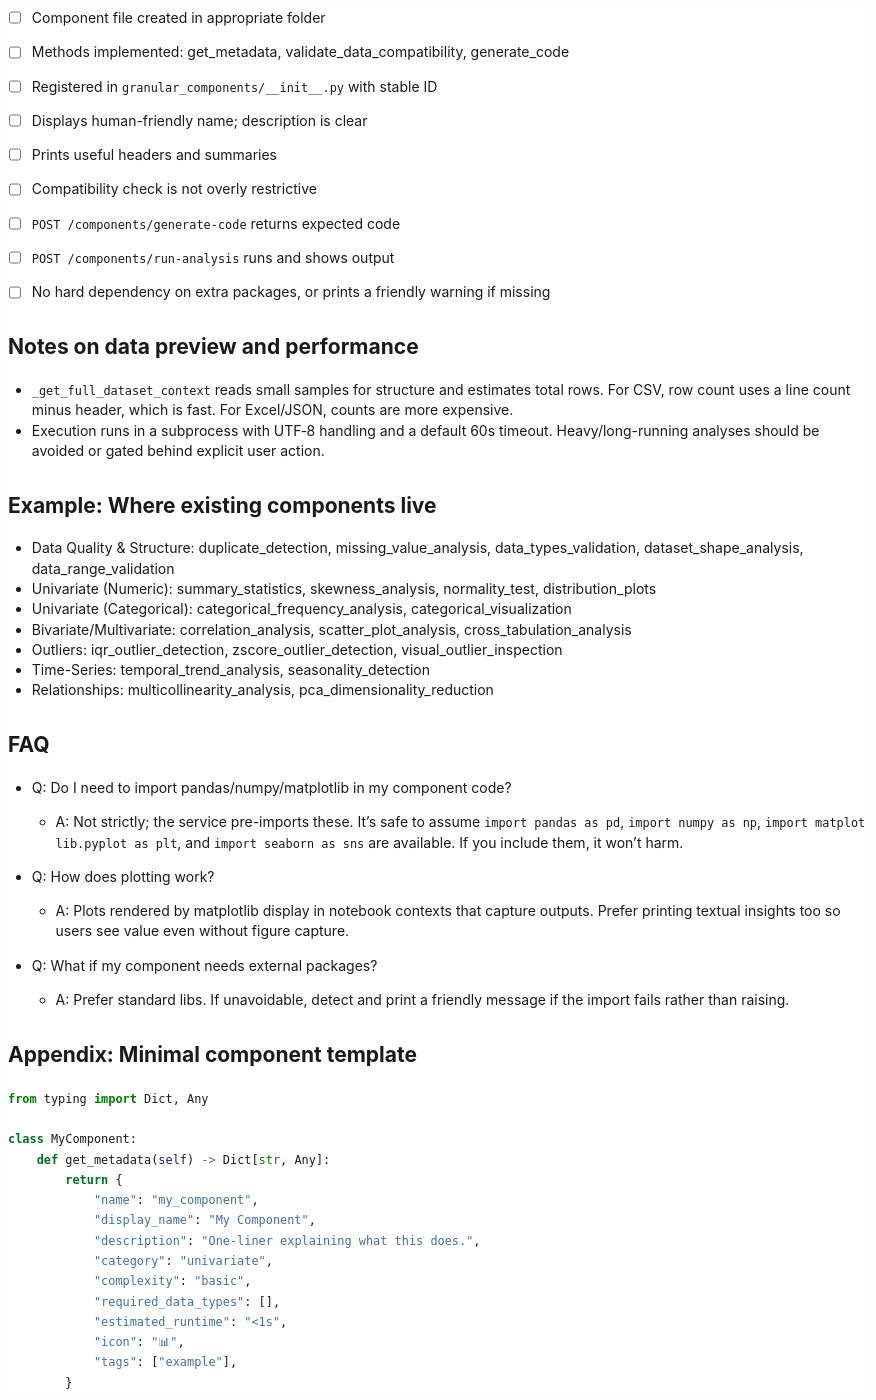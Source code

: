 - [ ] Component file created in appropriate folder
- [ ] Methods implemented: get_metadata, validate_data_compatibility, generate_code
- [ ] Registered in `granular_components/__init__.py` with stable ID
- [ ] Displays human-friendly name; description is clear
- [ ] Prints useful headers and summaries
- [ ] Compatibility check is not overly restrictive
- [ ] `POST /components/generate-code` returns expected code
- [ ] `POST /components/run-analysis` runs and shows output
- [ ] No hard dependency on extra packages, or prints a friendly warning if missing


## Notes on data preview and performance

- `_get_full_dataset_context` reads small samples for structure and estimates total rows. For CSV, row count uses a line count minus header, which is fast. For Excel/JSON, counts are more expensive.
- Execution runs in a subprocess with UTF‑8 handling and a default 60s timeout. Heavy/long-running analyses should be avoided or gated behind explicit user action.


## Example: Where existing components live

- Data Quality & Structure: duplicate_detection, missing_value_analysis, data_types_validation, dataset_shape_analysis, data_range_validation
- Univariate (Numeric): summary_statistics, skewness_analysis, normality_test, distribution_plots
- Univariate (Categorical): categorical_frequency_analysis, categorical_visualization
- Bivariate/Multivariate: correlation_analysis, scatter_plot_analysis, cross_tabulation_analysis
- Outliers: iqr_outlier_detection, zscore_outlier_detection, visual_outlier_inspection
- Time-Series: temporal_trend_analysis, seasonality_detection
- Relationships: multicollinearity_analysis, pca_dimensionality_reduction


## FAQ

- Q: Do I need to import pandas/numpy/matplotlib in my component code?
  - A: Not strictly; the service pre-imports these. It’s safe to assume `import pandas as pd`, `import numpy as np`, `import matplotlib.pyplot as plt`, and `import seaborn as sns` are available. If you include them, it won’t harm.

- Q: How does plotting work?
  - A: Plots rendered by matplotlib display in notebook contexts that capture outputs. Prefer printing textual insights too so users see value even without figure capture.

- Q: What if my component needs external packages?
  - A: Prefer standard libs. If unavoidable, detect and print a friendly message if the import fails rather than raising.


## Appendix: Minimal component template

```python
from typing import Dict, Any

class MyComponent:
    def get_metadata(self) -> Dict[str, Any]:
        return {
            "name": "my_component",
            "display_name": "My Component",
            "description": "One-liner explaining what this does.",
            "category": "univariate",
            "complexity": "basic",
            "required_data_types": [],
            "estimated_runtime": "<1s",
            "icon": "📊",
            "tags": ["example"],
        }

```